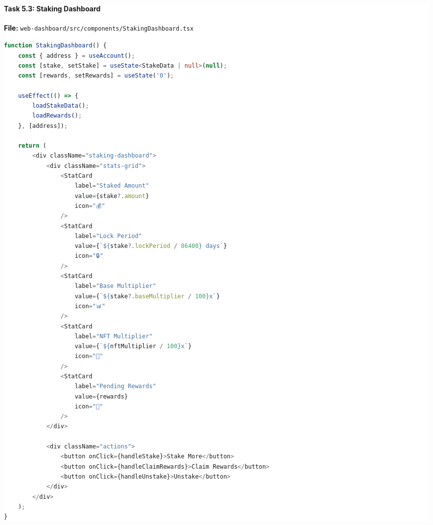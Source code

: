 #### Task 5.3: Staking Dashboard
**File:** `web-dashboard/src/components/StakingDashboard.tsx`

```typescript
function StakingDashboard() {
    const { address } = useAccount();
    const [stake, setStake] = useState<StakeData | null>(null);
    const [rewards, setRewards] = useState('0');
    
    useEffect(() => {
        loadStakeData();
        loadRewards();
    }, [address]);
    
    return (
        <div className="staking-dashboard">
            <div className="stats-grid">
                <StatCard 
                    label="Staked Amount"
                    value={stake?.amount}
                    icon="💰"
                />
                <StatCard 
                    label="Lock Period"
                    value={`${stake?.lockPeriod / 86400} days`}
                    icon="🔒"
                />
                <StatCard 
                    label="Base Multiplier"
                    value={`${stake?.baseMultiplier / 100}x`}
                    icon="📊"
                />
                <StatCard 
                    label="NFT Multiplier"
                    value={`${nftMultiplier / 100}x`}
                    icon="🎨"
                />
                <StatCard 
                    label="Pending Rewards"
                    value={rewards}
                    icon="🎁"
                />
            </div>
            
            <div className="actions">
                <button onClick={handleStake}>Stake More</button>
                <button onClick={handleClaimRewards}>Claim Rewards</button>
                <button onClick={handleUnstake}>Unstake</button>
            </div>
        </div>
    );
}
```
